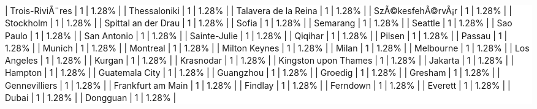 | Trois-RiviÃ¨res       | 1         | 1.28%   |
| Thessaloniki            | 1         | 1.28%   |
| Talavera de la Reina    | 1         | 1.28%   |
| SzÃ©kesfehÃ©rvÃ¡r | 1         | 1.28%   |
| Stockholm               | 1         | 1.28%   |
| Spittal an der Drau     | 1         | 1.28%   |
| Sofia                   | 1         | 1.28%   |
| Semarang                | 1         | 1.28%   |
| Seattle                 | 1         | 1.28%   |
| Sao Paulo               | 1         | 1.28%   |
| San Antonio             | 1         | 1.28%   |
| Sainte-Julie            | 1         | 1.28%   |
| Qiqihar                 | 1         | 1.28%   |
| Pilsen                  | 1         | 1.28%   |
| Passau                  | 1         | 1.28%   |
| Munich                  | 1         | 1.28%   |
| Montreal                | 1         | 1.28%   |
| Milton Keynes           | 1         | 1.28%   |
| Milan                   | 1         | 1.28%   |
| Melbourne               | 1         | 1.28%   |
| Los Angeles             | 1         | 1.28%   |
| Kurgan                  | 1         | 1.28%   |
| Krasnodar               | 1         | 1.28%   |
| Kingston upon Thames    | 1         | 1.28%   |
| Jakarta                 | 1         | 1.28%   |
| Hampton                 | 1         | 1.28%   |
| Guatemala City          | 1         | 1.28%   |
| Guangzhou               | 1         | 1.28%   |
| Groedig                 | 1         | 1.28%   |
| Gresham                 | 1         | 1.28%   |
| Gennevilliers           | 1         | 1.28%   |
| Frankfurt am Main       | 1         | 1.28%   |
| Findlay                 | 1         | 1.28%   |
| Ferndown                | 1         | 1.28%   |
| Everett                 | 1         | 1.28%   |
| Dubai                   | 1         | 1.28%   |
| Dongguan                | 1         | 1.28%   |